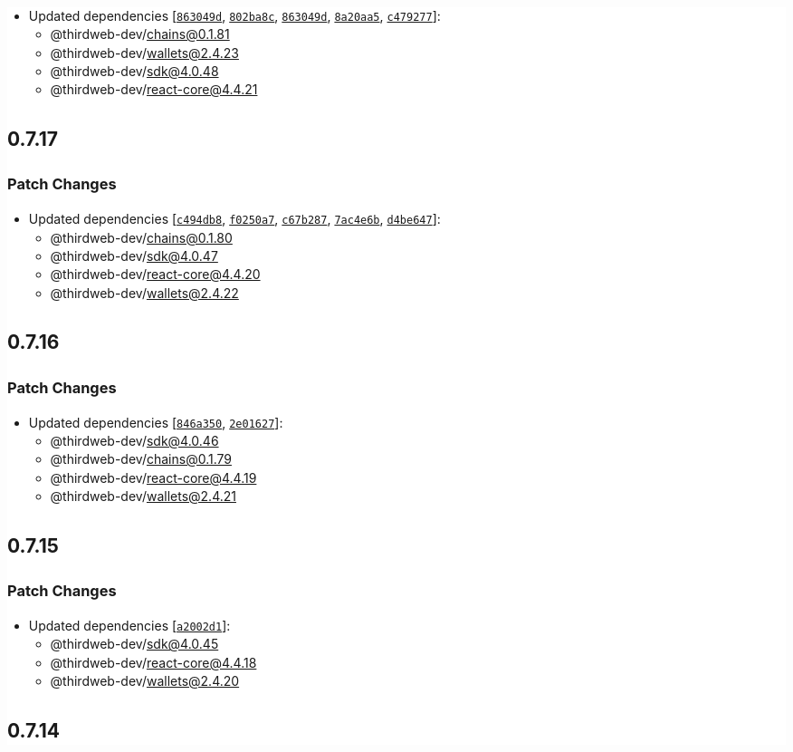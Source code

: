 - Updated dependencies [[`863049d`](https://github.com/thirdweb-dev/js/commit/863049dc0ca989d2654b4aacba811263931a33fe), [`802ba8c`](https://github.com/thirdweb-dev/js/commit/802ba8c5a980d3bddd308f9b3d14cc9cbb5453d5), [`863049d`](https://github.com/thirdweb-dev/js/commit/863049dc0ca989d2654b4aacba811263931a33fe), [`8a20aa5`](https://github.com/thirdweb-dev/js/commit/8a20aa58259edc5bac578dc5e4f4d971ed7adf36), [`c479277`](https://github.com/thirdweb-dev/js/commit/c47927708aa8e8ff42f40c4f740a859ec090ec70)]:
  - @thirdweb-dev/chains@0.1.81
  - @thirdweb-dev/wallets@2.4.23
  - @thirdweb-dev/sdk@4.0.48
  - @thirdweb-dev/react-core@4.4.21

## 0.7.17

### Patch Changes

- Updated dependencies [[`c494db8`](https://github.com/thirdweb-dev/js/commit/c494db87cbfa4b6fc4013abb01936e86a4350ea8), [`f0250a7`](https://github.com/thirdweb-dev/js/commit/f0250a77cdbfa3b72e8dbf0ff345219a032e42b0), [`c67b287`](https://github.com/thirdweb-dev/js/commit/c67b2877643afdfb503b41a2b5d21e18dbff15f2), [`7ac4e6b`](https://github.com/thirdweb-dev/js/commit/7ac4e6ba4ee947c76f35b1b95927d7772edf6454), [`d4be647`](https://github.com/thirdweb-dev/js/commit/d4be6479db3fec6b4891e5ca89487b4e703eb9cf)]:
  - @thirdweb-dev/chains@0.1.80
  - @thirdweb-dev/sdk@4.0.47
  - @thirdweb-dev/react-core@4.4.20
  - @thirdweb-dev/wallets@2.4.22

## 0.7.16

### Patch Changes

- Updated dependencies [[`846a350`](https://github.com/thirdweb-dev/js/commit/846a3503fe4a8d39e92dd318470cefefd3b94c69), [`2e01627`](https://github.com/thirdweb-dev/js/commit/2e01627c998a49a1dd41041f3743a28488c92697)]:
  - @thirdweb-dev/sdk@4.0.46
  - @thirdweb-dev/chains@0.1.79
  - @thirdweb-dev/react-core@4.4.19
  - @thirdweb-dev/wallets@2.4.21

## 0.7.15

### Patch Changes

- Updated dependencies [[`a2002d1`](https://github.com/thirdweb-dev/js/commit/a2002d16376c41fffa59daccfd98856aba90a627)]:
  - @thirdweb-dev/sdk@4.0.45
  - @thirdweb-dev/react-core@4.4.18
  - @thirdweb-dev/wallets@2.4.20

## 0.7.14
